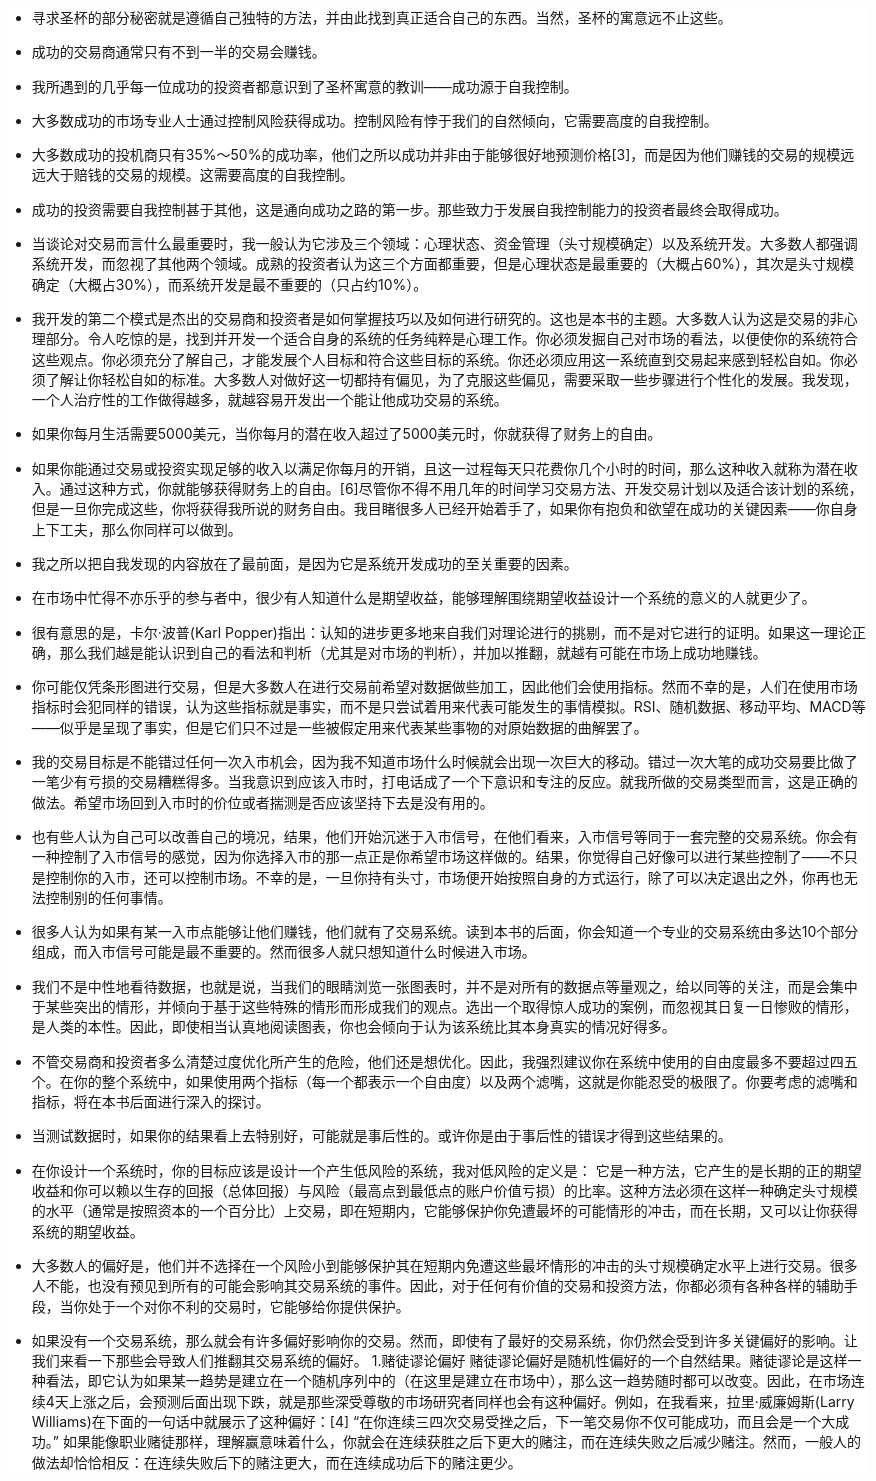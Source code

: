 - 寻求圣杯的部分秘密就是遵循自己独特的方法，并由此找到真正适合自己的东西。当然，圣杯的寓意远不止这些。

- 成功的交易商通常只有不到一半的交易会赚钱。

- 我所遇到的几乎每一位成功的投资者都意识到了圣杯寓意的教训——成功源于自我控制。

- 大多数成功的市场专业人士通过控制风险获得成功。控制风险有悖于我们的自然倾向，它需要高度的自我控制。

- 大多数成功的投机商只有35%～50%的成功率，他们之所以成功并非由于能够很好地预测价格[3]，而是因为他们赚钱的交易的规模远远大于赔钱的交易的规模。这需要高度的自我控制。

- 成功的投资需要自我控制甚于其他，这是通向成功之路的第一步。那些致力于发展自我控制能力的投资者最终会取得成功。

- 当谈论对交易而言什么最重要时，我一般认为它涉及三个领域：心理状态、资金管理（头寸规模确定）以及系统开发。大多数人都强调系统开发，而忽视了其他两个领域。成熟的投资者认为这三个方面都重要，但是心理状态是最重要的（大概占60%），其次是头寸规模确定（大概占30%），而系统开发是最不重要的（只占约10%）。

- 我开发的第二个模式是杰出的交易商和投资者是如何掌握技巧以及如何进行研究的。这也是本书的主题。大多数人认为这是交易的非心理部分。令人吃惊的是，找到并开发一个适合自身的系统的任务纯粹是心理工作。你必须发掘自己对市场的看法，以便使你的系统符合这些观点。你必须充分了解自己，才能发展个人目标和符合这些目标的系统。你还必须应用这一系统直到交易起来感到轻松自如。你必须了解让你轻松自如的标准。大多数人对做好这一切都持有偏见，为了克服这些偏见，需要采取一些步骤进行个性化的发展。我发现，一个人治疗性的工作做得越多，就越容易开发出一个能让他成功交易的系统。

- 如果你每月生活需要5000美元，当你每月的潜在收入超过了5000美元时，你就获得了财务上的自由。

- 如果你能通过交易或投资实现足够的收入以满足你每月的开销，且这一过程每天只花费你几个小时的时间，那么这种收入就称为潜在收入。通过这种方式，你就能够获得财务上的自由。[6]尽管你不得不用几年的时间学习交易方法、开发交易计划以及适合该计划的系统，但是一旦你完成这些，你将获得我所说的财务自由。我目睹很多人已经开始着手了，如果你有抱负和欲望在成功的关键因素——你自身上下工夫，那么你同样可以做到。

- 我之所以把自我发现的内容放在了最前面，是因为它是系统开发成功的至关重要的因素。

- 在市场中忙得不亦乐乎的参与者中，很少有人知道什么是期望收益，能够理解围绕期望收益设计一个系统的意义的人就更少了。

- 很有意思的是，卡尔·波普(Karl Popper)指出：认知的进步更多地来自我们对理论进行的挑剔，而不是对它进行的证明。如果这一理论正确，那么我们越是能认识到自己的看法和判析（尤其是对市场的判析），并加以推翻，就越有可能在市场上成功地赚钱。

- 你可能仅凭条形图进行交易，但是大多数人在进行交易前希望对数据做些加工，因此他们会使用指标。然而不幸的是，人们在使用市场指标时会犯同样的错误，认为这些指标就是事实，而不是只尝试着用来代表可能发生的事情模拟。RSI、随机数据、移动平均、MACD等——似乎是呈现了事实，但是它们只不过是一些被假定用来代表某些事物的对原始数据的曲解罢了。

- 我的交易目标是不能错过任何一次入市机会，因为我不知道市场什么时候就会出现一次巨大的移动。错过一次大笔的成功交易要比做了一笔少有亏损的交易糟糕得多。当我意识到应该入市时，打电话成了一个下意识和专注的反应。就我所做的交易类型而言，这是正确的做法。希望市场回到入市时的价位或者揣测是否应该坚持下去是没有用的。

- 也有些人认为自己可以改善自己的境况，结果，他们开始沉迷于入市信号，在他们看来，入市信号等同于一套完整的交易系统。你会有一种控制了入市信号的感觉，因为你选择入市的那一点正是你希望市场这样做的。结果，你觉得自己好像可以进行某些控制了——不只是控制你的入市，还可以控制市场。不幸的是，一旦你持有头寸，市场便开始按照自身的方式运行，除了可以决定退出之外，你再也无法控制别的任何事情。

- 很多人认为如果有某一入市点能够让他们赚钱，他们就有了交易系统。读到本书的后面，你会知道一个专业的交易系统由多达10个部分组成，而入市信号可能是最不重要的。然而很多人就只想知道什么时候进入市场。

- 我们不是中性地看待数据，也就是说，当我们的眼睛浏览一张图表时，并不是对所有的数据点等量观之，给以同等的关注，而是会集中于某些突出的情形，并倾向于基于这些特殊的情形而形成我们的观点。选出一个取得惊人成功的案例，而忽视其日复一日惨败的情形，是人类的本性。因此，即使相当认真地阅读图表，你也会倾向于认为该系统比其本身真实的情况好得多。

- 不管交易商和投资者多么清楚过度优化所产生的危险，他们还是想优化。因此，我强烈建议你在系统中使用的自由度最多不要超过四五个。在你的整个系统中，如果使用两个指标（每一个都表示一个自由度）以及两个滤嘴，这就是你能忍受的极限了。你要考虑的滤嘴和指标，将在本书后面进行深入的探讨。

- 当测试数据时，如果你的结果看上去特别好，可能就是事后性的。或许你是由于事后性的错误才得到这些结果的。

- 在你设计一个系统时，你的目标应该是设计一个产生低风险的系统，我对低风险的定义是： 它是一种方法，它产生的是长期的正的期望收益和你可以赖以生存的回报（总体回报）与风险（最高点到最低点的账户价值亏损）的比率。这种方法必须在这样一种确定头寸规模的水平（通常是按照资本的一个百分比）上交易，即在短期内，它能够保护你免遭最坏的可能情形的冲击，而在长期，又可以让你获得系统的期望收益。

- 大多数人的偏好是，他们并不选择在一个风险小到能够保护其在短期内免遭这些最坏情形的冲击的头寸规模确定水平上进行交易。很多人不能，也没有预见到所有的可能会影响其交易系统的事件。因此，对于任何有价值的交易和投资方法，你都必须有各种各样的辅助手段，当你处于一个对你不利的交易时，它能够给你提供保护。

- 如果没有一个交易系统，那么就会有许多偏好影响你的交易。然而，即使有了最好的交易系统，你仍然会受到许多关键偏好的影响。让我们来看一下那些会导致人们推翻其交易系统的偏好。 1.赌徒谬论偏好 赌徒谬论偏好是随机性偏好的一个自然结果。赌徒谬论是这样一种看法，即它认为如果某一趋势是建立在一个随机序列中的（在这里是建立在市场中），那么这一趋势随时都可以改变。因此，在市场连续4天上涨之后，会预测后面出现下跌，就是那些深受尊敬的市场研究者同样也会有这种偏好。例如，在我看来，拉里·威廉姆斯(Larry Williams)在下面的一句话中就展示了这种偏好：[4] “在你连续三四次交易受挫之后，下一笔交易你不仅可能成功，而且会是一个大成功。” 如果能像职业赌徒那样，理解赢意味着什么，你就会在连续获胜之后下更大的赌注，而在连续失败之后减少赌注。然而，一般人的做法却恰恰相反：在连续失败后下的赌注更大，而在连续成功后下的赌注更少。
